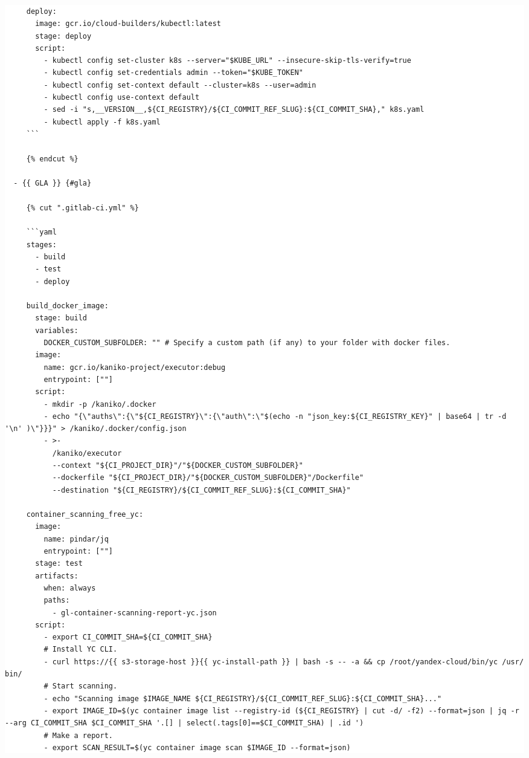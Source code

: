          deploy:
           image: gcr.io/cloud-builders/kubectl:latest
           stage: deploy
           script:
             - kubectl config set-cluster k8s --server="$KUBE_URL" --insecure-skip-tls-verify=true
             - kubectl config set-credentials admin --token="$KUBE_TOKEN"
             - kubectl config set-context default --cluster=k8s --user=admin
             - kubectl config use-context default
             - sed -i "s,__VERSION__,${CI_REGISTRY}/${CI_COMMIT_REF_SLUG}:${CI_COMMIT_SHA}," k8s.yaml
             - kubectl apply -f k8s.yaml
         ```

         {% endcut %}

      - {{ GLA }} {#gla}

         {% cut ".gitlab-ci.yml" %}

         ```yaml
         stages:
           - build
           - test
           - deploy

         build_docker_image:
           stage: build
           variables:
             DOCKER_CUSTOM_SUBFOLDER: "" # Specify a custom path (if any) to your folder with docker files.
           image:
             name: gcr.io/kaniko-project/executor:debug
             entrypoint: [""]
           script:
             - mkdir -p /kaniko/.docker
             - echo "{\"auths\":{\"${CI_REGISTRY}\":{\"auth\":\"$(echo -n "json_key:${CI_REGISTRY_KEY}" | base64 | tr -d '\n' )\"}}}" > /kaniko/.docker/config.json
             - >-
               /kaniko/executor
               --context "${CI_PROJECT_DIR}"/"${DOCKER_CUSTOM_SUBFOLDER}"
               --dockerfile "${CI_PROJECT_DIR}/"${DOCKER_CUSTOM_SUBFOLDER}"/Dockerfile"
               --destination "${CI_REGISTRY}/${CI_COMMIT_REF_SLUG}:${CI_COMMIT_SHA}"

         container_scanning_free_yc:
           image:
             name: pindar/jq
             entrypoint: [""]
           stage: test
           artifacts:
             when: always
             paths:
               - gl-container-scanning-report-yc.json
           script:
             - export CI_COMMIT_SHA=${CI_COMMIT_SHA}
             # Install YC CLI.
             - curl https://{{ s3-storage-host }}{{ yc-install-path }} | bash -s -- -a && cp /root/yandex-cloud/bin/yc /usr/bin/
             # Start scanning.
             - echo "Scanning image $IMAGE_NAME ${CI_REGISTRY}/${CI_COMMIT_REF_SLUG}:${CI_COMMIT_SHA}..."
             - export IMAGE_ID=$(yc container image list --registry-id (${CI_REGISTRY} | cut -d/ -f2) --format=json | jq -r --arg CI_COMMIT_SHA $CI_COMMIT_SHA '.[] | select(.tags[0]==$CI_COMMIT_SHA) | .id ')
             # Make a report.
             - export SCAN_RESULT=$(yc container image scan $IMAGE_ID --format=json)
